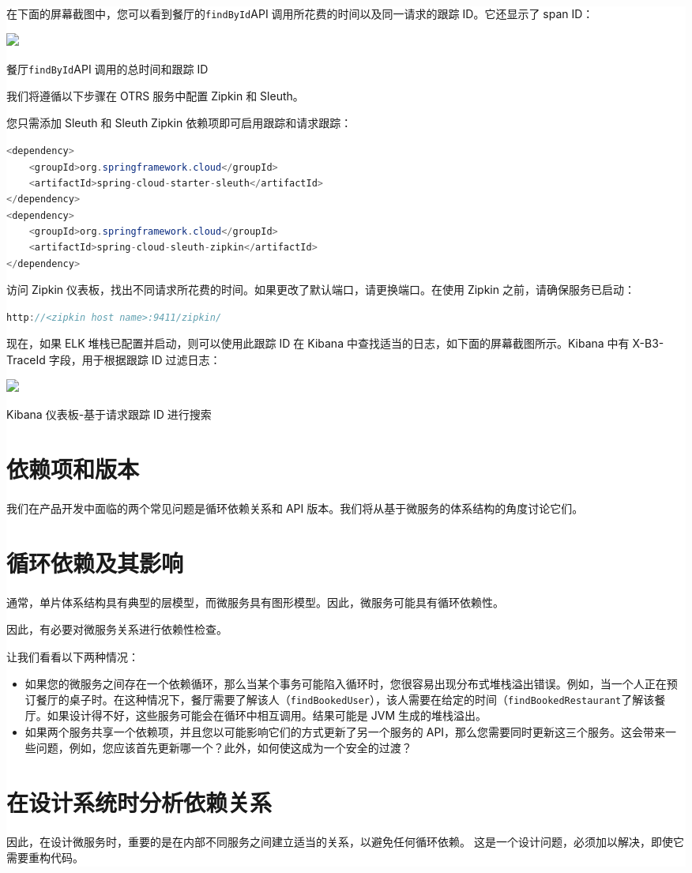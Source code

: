 在下面的屏幕截图中，您可以看到餐厅的`findById`API 调用所花费的时间以及同一请求的跟踪 ID。它还显示了 span ID：

![](assets/b2422251-7e3e-4319-947a-3d747347f8b8.png)

餐厅`findById`API 调用的总时间和跟踪 ID

我们将遵循以下步骤在 OTRS 服务中配置 Zipkin 和 Sleuth。

您只需添加 Sleuth 和 Sleuth Zipkin 依赖项即可启用跟踪和请求跟踪：

```java
<dependency> 
    <groupId>org.springframework.cloud</groupId> 
    <artifactId>spring-cloud-starter-sleuth</artifactId> 
</dependency> 
<dependency> 
    <groupId>org.springframework.cloud</groupId> 
    <artifactId>spring-cloud-sleuth-zipkin</artifactId> 
</dependency> 
```

访问 Zipkin 仪表板，找出不同请求所花费的时间。如果更改了默认端口，请更换端口。在使用 Zipkin 之前，请确保服务已启动：

```java
http://<zipkin host name>:9411/zipkin/ 
```

现在，如果 ELK 堆栈已配置并启动，则可以使用此跟踪 ID 在 Kibana 中查找适当的日志，如下面的屏幕截图所示。Kibana 中有 X-B3-TraceId 字段，用于根据跟踪 ID 过滤日志：

![](assets/04a4d229-71fa-4d6d-97b5-0289e3e650cd.png)

Kibana 仪表板-基于请求跟踪 ID 进行搜索

# 依赖项和版本

我们在产品开发中面临的两个常见问题是循环依赖关系和 API 版本。我们将从基于微服务的体系结构的角度讨论它们。

# 循环依赖及其影响

通常，单片体系结构具有典型的层模型，而微服务具有图形模型。因此，微服务可能具有循环依赖性。

因此，有必要对微服务关系进行依赖性检查。

让我们看看以下两种情况：

*   如果您的微服务之间存在一个依赖循环，那么当某个事务可能陷入循环时，您很容易出现分布式堆栈溢出错误。例如，当一个人正在预订餐厅的桌子时。在这种情况下，餐厅需要了解该人（`findBookedUser`），该人需要在给定的时间（`findBookedRestaurant`了解该餐厅。如果设计得不好，这些服务可能会在循环中相互调用。结果可能是 JVM 生成的堆栈溢出。
*   如果两个服务共享一个依赖项，并且您以可能影响它们的方式更新了另一个服务的 API，那么您需要同时更新这三个服务。这会带来一些问题，例如，您应该首先更新哪一个？此外，如何使这成为一个安全的过渡？

# 在设计系统时分析依赖关系

因此，在设计微服务时，重要的是在内部不同服务之间建立适当的关系，以避免任何循环依赖。
这是一个设计问题，必须加以解决，即使它需要重构代码。
